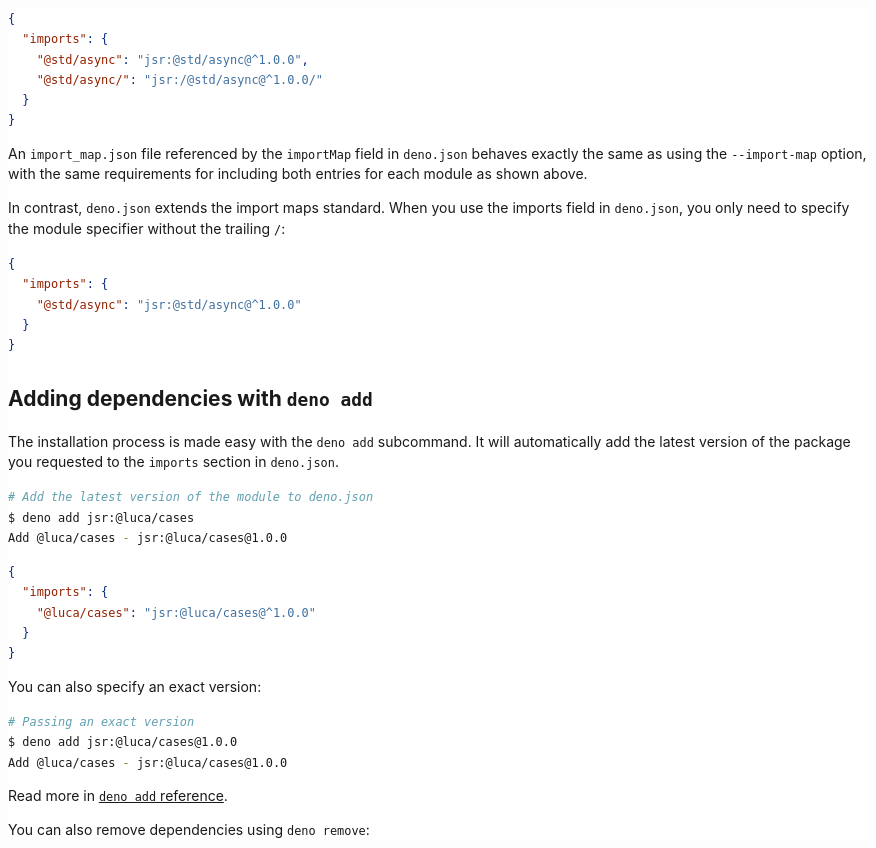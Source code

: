 ```json title="import_map.json"
{
  "imports": {
    "@std/async": "jsr:@std/async@^1.0.0",
    "@std/async/": "jsr:/@std/async@^1.0.0/"
  }
}
```

An `import_map.json` file referenced by the `importMap` field in `deno.json`
behaves exactly the same as using the `--import-map` option, with the same
requirements for including both entries for each module as shown above.

In contrast, `deno.json` extends the import maps standard. When you use the
imports field in `deno.json`, you only need to specify the module specifier
without the trailing `/`:

```json title="deno.json"
{
  "imports": {
    "@std/async": "jsr:@std/async@^1.0.0"
  }
}
```

## Adding dependencies with `deno add`

The installation process is made easy with the `deno add` subcommand. It will
automatically add the latest version of the package you requested to the
`imports` section in `deno.json`.

```sh
# Add the latest version of the module to deno.json
$ deno add jsr:@luca/cases
Add @luca/cases - jsr:@luca/cases@1.0.0
```

```json title="deno.json"
{
  "imports": {
    "@luca/cases": "jsr:@luca/cases@^1.0.0"
  }
}
```

You can also specify an exact version:

```sh
# Passing an exact version
$ deno add jsr:@luca/cases@1.0.0
Add @luca/cases - jsr:@luca/cases@1.0.0
```

Read more in [`deno add` reference](/runtime/reference/cli/add/).

You can also remove dependencies using `deno remove`:
